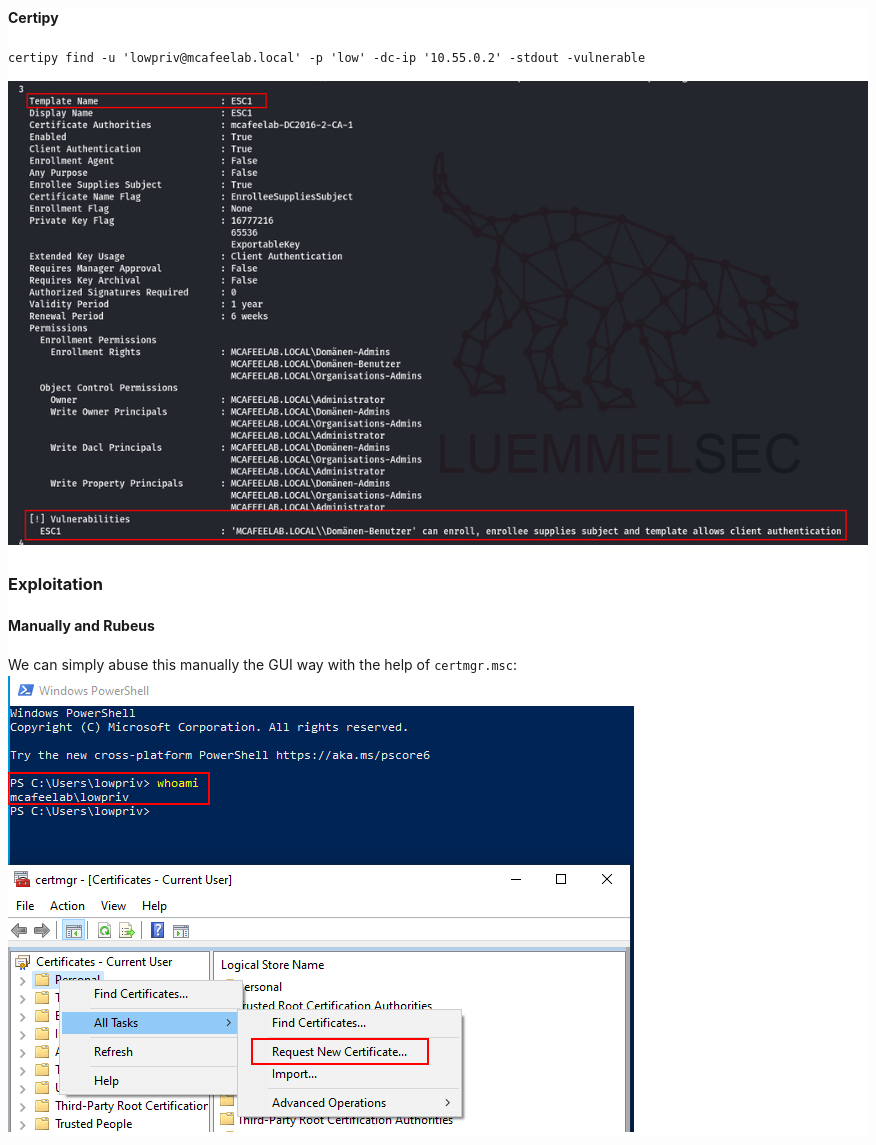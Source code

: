 #### Certipy  

```
certipy find -u 'lowpriv@mcafeelab.local' -p 'low' -dc-ip '10.55.0.2' -stdout -vulnerable
```  

<img src="/images/2022-09-16/ESC1_enum3.png">  

### Exploitation

#### Manually and Rubeus

We can simply abuse this manually the GUI way with the help of ``certmgr.msc``:  
<img src="/images/2022-09-16/ESC1_5.png">  
